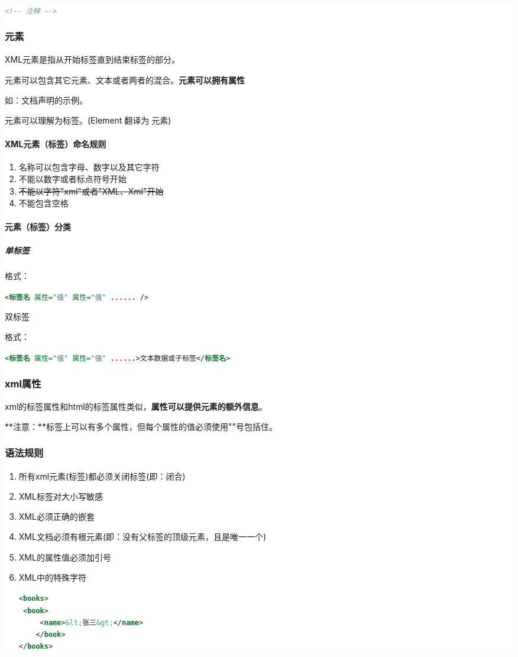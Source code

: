 ```xml
<!-- 注释 -->
```

### 元素

XML元素是指从开始标签直到结束标签的部分。

元素可以包含其它元素、文本或者两者的混合。**元素可以拥有属性**

如：文档声明的示例。

元素可以理解为标签。(Element 翻译为 元素)

#### XML元素（标签）命名规则

1. 名称可以包含字母、数字以及其它字符
2. 不能以数字或者标点符号开始
3. <s>不能以字符"xml"或者"XML、Xml"开始</s>
4. 不能包含空格

#### 元素（标签）分类

##### 单标签

格式：

```xml
<标签名 属性="值" 属性="值" ...... />
```

双标签

格式：

```xml
<标签名 属性="值" 属性="值" ......>文本数据或子标签</标签名>
```

### xml属性

xml的标签属性和html的标签属性类似，**属性可以提供元素的额外信息**。

**注意：**标签上可以有多个属性，但每个属性的值必须使用""号包括住。

### 语法规则

1. 所有xml元素(标签)都必须关闭标签(即：闭合)

2. XML标签对大小写敏感

3. XML必须正确的嵌套

4. XML文档必须有根元素(即：没有父标签的顶级元素，且是唯一一个)

5. XML的属性值必须加引号

6. XML中的特殊字符

   ```xml
   <books>
   	<book>
       	<name>&lt;张三&gt;</name>
       </book>
   </books>
   ```

